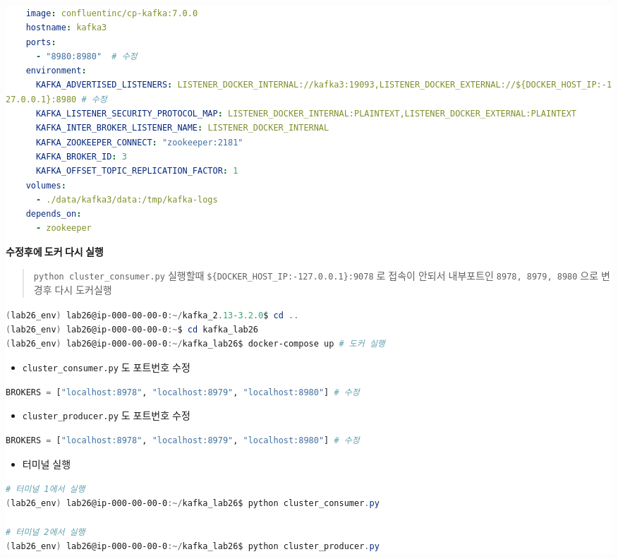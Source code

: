```yml
    image: confluentinc/cp-kafka:7.0.0
    hostname: kafka3
    ports: 
      - "8980:8980"  # 수정
    environment:
      KAFKA_ADVERTISED_LISTENERS: LISTENER_DOCKER_INTERNAL://kafka3:19093,LISTENER_DOCKER_EXTERNAL://${DOCKER_HOST_IP:-127.0.0.1}:8980 # 수정
      KAFKA_LISTENER_SECURITY_PROTOCOL_MAP: LISTENER_DOCKER_INTERNAL:PLAINTEXT,LISTENER_DOCKER_EXTERNAL:PLAINTEXT
      KAFKA_INTER_BROKER_LISTENER_NAME: LISTENER_DOCKER_INTERNAL
      KAFKA_ZOOKEEPER_CONNECT: "zookeeper:2181"
      KAFKA_BROKER_ID: 3
      KAFKA_OFFSET_TOPIC_REPLICATION_FACTOR: 1
    volumes:
      - ./data/kafka3/data:/tmp/kafka-logs
    depends_on:
      - zookeeper
```



**수정후에 도커 다시 실행**

> `python cluster_consumer.py` 실행할때 `${DOCKER_HOST_IP:-127.0.0.1}:9078` 로 접속이 안되서 내부포트인 `8978, 8979, 8980` 으로 변경후 다시 도커실행

```powershell
(lab26_env) lab26@ip-000-00-00-0:~/kafka_2.13-3.2.0$ cd ..
(lab26_env) lab26@ip-000-00-00-0:~$ cd kafka_lab26
(lab26_env) lab26@ip-000-00-00-0:~/kafka_lab26$ docker-compose up # 도커 실행
```



+ `cluster_consumer.py` 도 포트번호 수정

```python
BROKERS = ["localhost:8978", "localhost:8979", "localhost:8980"] # 수정
```



+ `cluster_producer.py` 도 포트번호 수정

```python
BROKERS = ["localhost:8978", "localhost:8979", "localhost:8980"] # 수정
```



+ 터미널 실행

```powershell
# 터미널 1에서 실행
(lab26_env) lab26@ip-000-00-00-0:~/kafka_lab26$ python cluster_consumer.py

# 터미널 2에서 실행
(lab26_env) lab26@ip-000-00-00-0:~/kafka_lab26$ python cluster_producer.py
```
